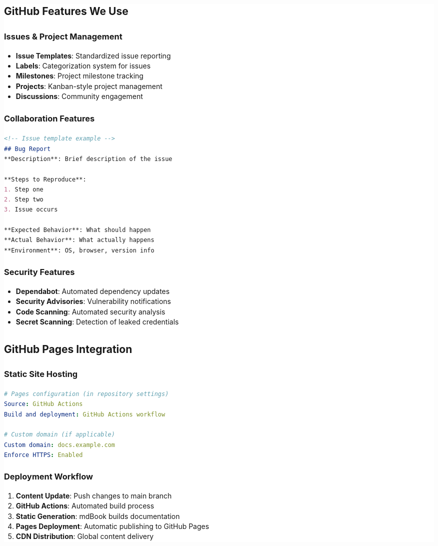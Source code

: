 ## GitHub Features We Use
### Issues & Project Management
- **Issue Templates**: Standardized issue reporting
- **Labels**: Categorization system for issues
- **Milestones**: Project milestone tracking
- **Projects**: Kanban-style project management
- **Discussions**: Community engagement

### Collaboration Features
```markdown
<!-- Issue template example -->
## Bug Report
**Description**: Brief description of the issue

**Steps to Reproduce**:
1. Step one
2. Step two
3. Issue occurs

**Expected Behavior**: What should happen
**Actual Behavior**: What actually happens
**Environment**: OS, browser, version info
```

### Security Features
- **Dependabot**: Automated dependency updates
- **Security Advisories**: Vulnerability notifications
- **Code Scanning**: Automated security analysis
- **Secret Scanning**: Detection of leaked credentials

## GitHub Pages Integration
### Static Site Hosting
```yaml
# Pages configuration (in repository settings)
Source: GitHub Actions
Build and deployment: GitHub Actions workflow

# Custom domain (if applicable)
Custom domain: docs.example.com
Enforce HTTPS: Enabled
```

### Deployment Workflow
1. **Content Update**: Push changes to main branch
2. **GitHub Actions**: Automated build process
3. **Static Generation**: mdBook builds documentation
4. **Pages Deployment**: Automatic publishing to GitHub Pages
5. **CDN Distribution**: Global content delivery
